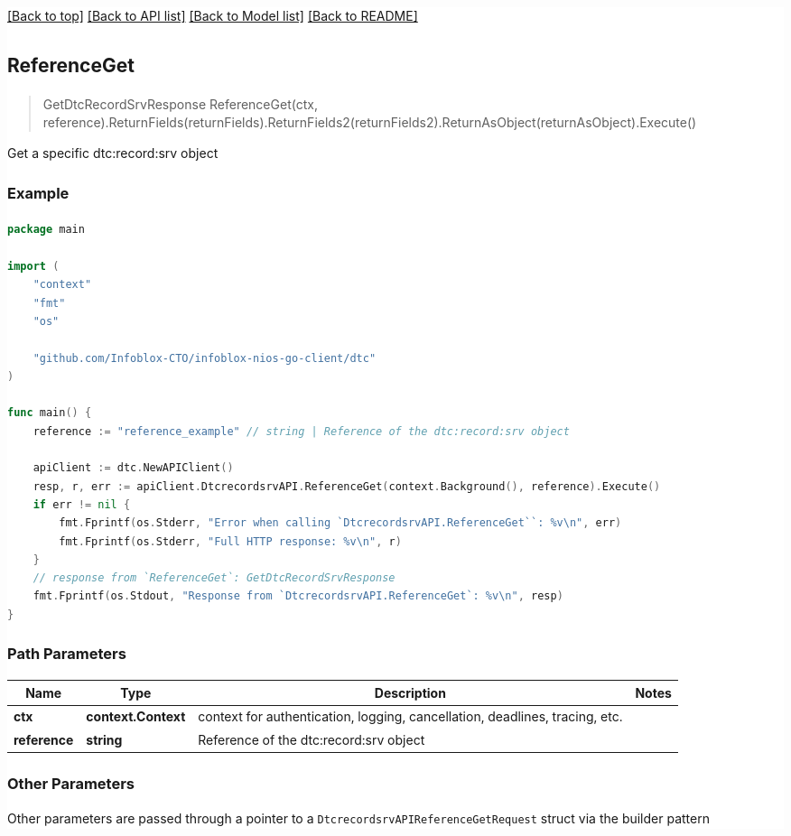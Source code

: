 [[Back to top]](#) [[Back to API list]](../README.md#documentation-for-api-endpoints)
[[Back to Model list]](../README.md#documentation-for-models)
[[Back to README]](../README.md)


## ReferenceGet

> GetDtcRecordSrvResponse ReferenceGet(ctx, reference).ReturnFields(returnFields).ReturnFields2(returnFields2).ReturnAsObject(returnAsObject).Execute()

Get a specific dtc:record:srv object



### Example

```go
package main

import (
	"context"
	"fmt"
	"os"

	"github.com/Infoblox-CTO/infoblox-nios-go-client/dtc"
)

func main() {
	reference := "reference_example" // string | Reference of the dtc:record:srv object

	apiClient := dtc.NewAPIClient()
	resp, r, err := apiClient.DtcrecordsrvAPI.ReferenceGet(context.Background(), reference).Execute()
	if err != nil {
		fmt.Fprintf(os.Stderr, "Error when calling `DtcrecordsrvAPI.ReferenceGet``: %v\n", err)
		fmt.Fprintf(os.Stderr, "Full HTTP response: %v\n", r)
	}
	// response from `ReferenceGet`: GetDtcRecordSrvResponse
	fmt.Fprintf(os.Stdout, "Response from `DtcrecordsrvAPI.ReferenceGet`: %v\n", resp)
}
```

### Path Parameters


Name | Type | Description  | Notes
------------- | ------------- | ------------- | -------------
**ctx** | **context.Context** | context for authentication, logging, cancellation, deadlines, tracing, etc.
**reference** | **string** | Reference of the dtc:record:srv object | 

### Other Parameters

Other parameters are passed through a pointer to a `DtcrecordsrvAPIReferenceGetRequest` struct via the builder pattern
